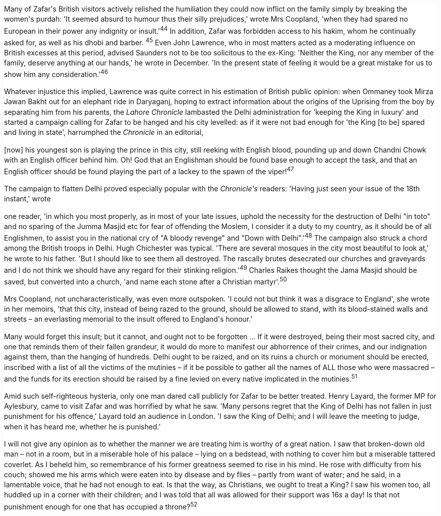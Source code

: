 Many of Zafar's British visitors actively relished the humiliation they could now inflict on the family simply by breaking the women's purdah: 'It seemed absurd to humour thus their silly prejudices,' wrote Mrs Coopland, 'when they had spared no European in their power any indignity or insult.'<sup>44</sup> In addition, Zafar was forbidden access to his hakim, whom he continually asked for, as well as his dhobi and barber. <sup>45</sup> Even John Lawrence, who in most matters acted as a moderating influence on British excesses at this period, advised Saunders not to be too solicitous to the ex-King: 'Neither the King, nor any member of the family, deserve anything at our hands,' he wrote in December. 'In the present state of feeling it would be a great mistake for us to show him any consideration.'<sup>46</sup>

Whatever injustice this implied, Lawrence was quite correct in his estimation of British public opinion: when Ommaney took Mirza Jawan Bakht out for an elephant ride in Daryaganj, hoping to extract information about the origins of the Uprising from the boy by separating him from his parents, the *Lahore Chronicle* lambasted the Delhi administration for 'keeping the King in luxury' and started a campaign calling for Zafar to be hanged and his city levelled: as if it were not bad enough for 'the King [to be] spared and living in state', harrumphed the *Chronicle* in an editorial,

[now] his youngest son is playing the prince in this city, still reeking with English blood, pounding up and down Chandni Chowk with an English officer behind him. Oh! God that an Englishman should be found base enough to accept the task, and that an English officer should be found playing the part of a lackey to the spawn of the viper!<sup>47</sup>

The campaign to flatten Delhi proved especially popular with the *Chronicle's* readers: 'Having just seen your issue of the 18th instant,' wrote

one reader, 'in which you most properly, as in most of your late issues, uphold the necessity for the destruction of Delhi "in toto" and no sparing of the Jumma Masjid etc for fear of offending the Moslem, I consider it a duty to my country, as it should be of all Englishmen, to assist you in the national cry of "A bloody revenge" and "Down with Delhi".'<sup>48</sup> The campaign also struck a chord among the British troops in Delhi. Hugh Chichester was typical. 'There are several mosques in the city most beautiful to look at,' he wrote to his father. 'But I should like to see them all destroyed. The rascally brutes desecrated our churches and graveyards and I do not think we should have any regard for their stinking religion.'<sup>49</sup> Charles Raikes thought the Jama Masjid should be saved, but converted into a church, 'and name each stone after a Christian martyr'.<sup>50</sup>

Mrs Coopland, not uncharacteristically, was even more outspoken. 'I could not but think it was a disgrace to England', she wrote in her memoirs, 'that this city, instead of being razed to the ground, should be allowed to stand, with its blood-stained walls and streets – an everlasting memorial to the insult offered to England's honour.'

Many would forget this insult; but it cannot, and ought not to be forgotten … If it were destroyed, being their most sacred city, and one that reminds them of their fallen grandeur, it would do more to manifest our abhorrence of their crimes, and our indignation against them, than the hanging of hundreds. Delhi ought to be raized, and on its ruins a church or monument should be erected, inscribed with a list of all the victims of the mutinies – if it be possible to gather all the names of ALL those who were massacred – and the funds for its erection should be raised by a fine levied on every native implicated in the mutinies.<sup>51</sup>

Amid such self-righteous hysteria, only one man dared call publicly for Zafar to be better treated. Henry Layard, the former MP for Aylesbury, came to visit Zafar and was horrified by what he saw. 'Many persons regret that the King of Delhi has not fallen in just punishment for his offence,' Layard told an audience in London. 'I saw the King of Delhi; and I will leave the meeting to judge, when it has heard me, whether he is punished.'

I will not give any opinion as to whether the manner we are treating him is worthy of a great nation. I saw that broken-down old man – not in a room, but in a miserable hole of his palace – lying on a bedstead, with nothing to cover him but a miserable tattered coverlet. As I beheld him, so remembrance of his former greatness seemed to rise in his mind. He rose with difficulty from his couch; showed me his arms which were eaten into by disease and by flies – partly from want of water; and he said, in a lamentable voice, that he had not enough to eat. Is that the way, as Christians, we ought to treat a King? I saw his women too, all huddled up in a corner with their children; and I was told that all was allowed for their support was 16*s* a day! Is that not punishment enough for one that has occupied a throne?<sup>52</sup>
